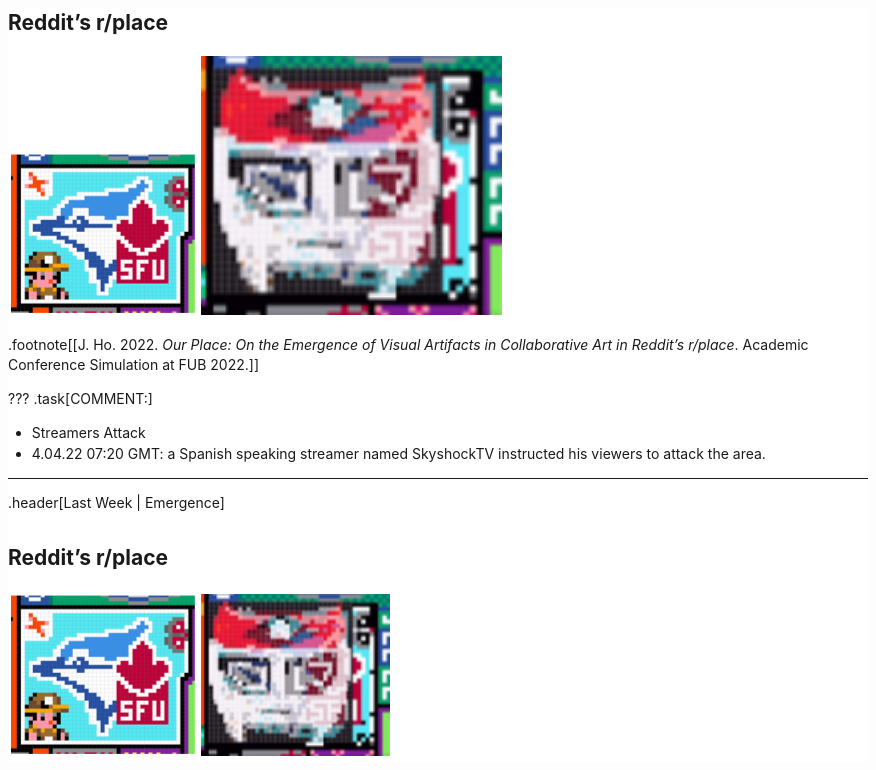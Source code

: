 ## Reddit’s r/place

<img src="../02_scripts/img/emergence/rplace_04.png" alt="rplace_04" style="width:22%;">
<img src="../02_scripts/img/emergence/rplace_05.png" alt="rplace_05" style="width:35%;">

.footnote[[J. Ho. 2022. *Our Place: On the Emergence of Visual Artifacts in Collaborative Art in Reddit’s r/place*. Academic Conference Simulation at FUB 2022.]]


???
.task[COMMENT:]  

* Streamers Attack
* 4.04.22 07:20 GMT: a Spanish speaking streamer named SkyshockTV instructed his viewers to attack the area.


---
.header[Last Week | Emergence]

## Reddit’s r/place

<img src="../02_scripts/img/emergence/rplace_04.png" alt="rplace_04" style="width:22%;">
<img src="../02_scripts/img/emergence/rplace_05.png" alt="rplace_05" style="width:22%;">